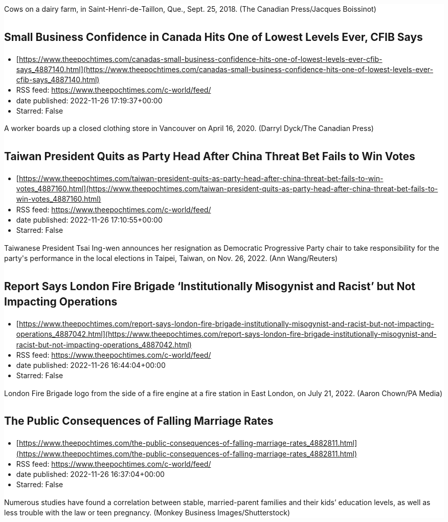 Cows on a dairy farm, in Saint-Henri-de-Taillon, Que., Sept. 25, 2018. (The Canadian Press/Jacques Boissinot)

## Small Business Confidence in Canada Hits One of Lowest Levels Ever, CFIB Says
 - [https://www.theepochtimes.com/canadas-small-business-confidence-hits-one-of-lowest-levels-ever-cfib-says_4887140.html](https://www.theepochtimes.com/canadas-small-business-confidence-hits-one-of-lowest-levels-ever-cfib-says_4887140.html)
 - RSS feed: https://www.theepochtimes.com/c-world/feed/
 - date published: 2022-11-26 17:19:37+00:00
 - Starred: False

A worker boards up a closed clothing store in Vancouver on April 16, 2020. (Darryl Dyck/The Canadian Press)

## Taiwan President Quits as Party Head After China Threat Bet Fails to Win Votes
 - [https://www.theepochtimes.com/taiwan-president-quits-as-party-head-after-china-threat-bet-fails-to-win-votes_4887160.html](https://www.theepochtimes.com/taiwan-president-quits-as-party-head-after-china-threat-bet-fails-to-win-votes_4887160.html)
 - RSS feed: https://www.theepochtimes.com/c-world/feed/
 - date published: 2022-11-26 17:10:55+00:00
 - Starred: False

Taiwanese President Tsai Ing-wen announces her resignation as Democratic Progressive Party chair to take responsibility for the party's performance in the local elections in Taipei, Taiwan, on Nov. 26, 2022. (Ann Wang/Reuters)

## Report Says London Fire Brigade ‘Institutionally Misogynist and Racist’ but Not Impacting Operations
 - [https://www.theepochtimes.com/report-says-london-fire-brigade-institutionally-misogynist-and-racist-but-not-impacting-operations_4887042.html](https://www.theepochtimes.com/report-says-london-fire-brigade-institutionally-misogynist-and-racist-but-not-impacting-operations_4887042.html)
 - RSS feed: https://www.theepochtimes.com/c-world/feed/
 - date published: 2022-11-26 16:44:04+00:00
 - Starred: False

London Fire Brigade logo from the side of a fire engine at a fire station in East London, on July 21, 2022. (Aaron Chown/PA Media)

## The Public Consequences of Falling Marriage Rates
 - [https://www.theepochtimes.com/the-public-consequences-of-falling-marriage-rates_4882811.html](https://www.theepochtimes.com/the-public-consequences-of-falling-marriage-rates_4882811.html)
 - RSS feed: https://www.theepochtimes.com/c-world/feed/
 - date published: 2022-11-26 16:37:04+00:00
 - Starred: False

Numerous studies have found a correlation between stable, married-parent families and their kids’ education levels, as well as less trouble with the law or teen pregnancy. (Monkey Business Images/Shutterstock)
